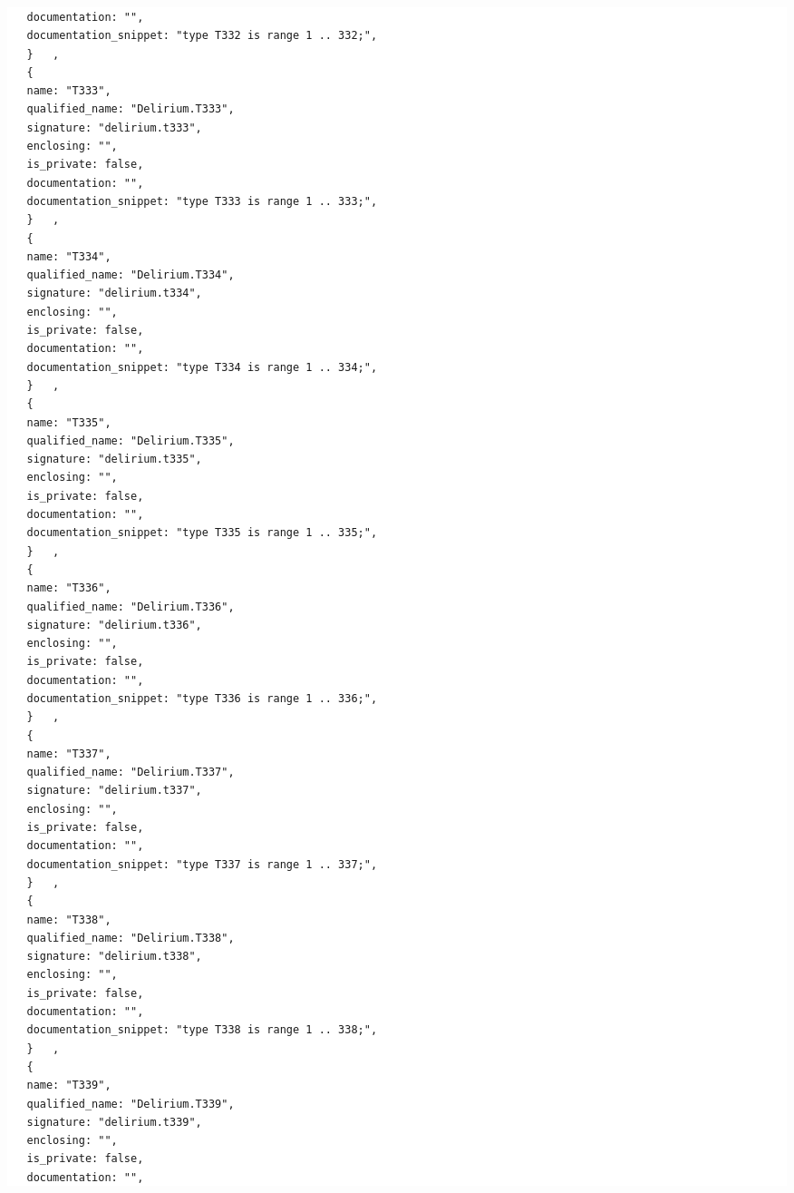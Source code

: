        documentation: "",
       documentation_snippet: "type T332 is range 1 .. 332;",
       }   ,
       {
       name: "T333",
       qualified_name: "Delirium.T333",
       signature: "delirium.t333",
       enclosing: "",
       is_private: false,
       documentation: "",
       documentation_snippet: "type T333 is range 1 .. 333;",
       }   ,
       {
       name: "T334",
       qualified_name: "Delirium.T334",
       signature: "delirium.t334",
       enclosing: "",
       is_private: false,
       documentation: "",
       documentation_snippet: "type T334 is range 1 .. 334;",
       }   ,
       {
       name: "T335",
       qualified_name: "Delirium.T335",
       signature: "delirium.t335",
       enclosing: "",
       is_private: false,
       documentation: "",
       documentation_snippet: "type T335 is range 1 .. 335;",
       }   ,
       {
       name: "T336",
       qualified_name: "Delirium.T336",
       signature: "delirium.t336",
       enclosing: "",
       is_private: false,
       documentation: "",
       documentation_snippet: "type T336 is range 1 .. 336;",
       }   ,
       {
       name: "T337",
       qualified_name: "Delirium.T337",
       signature: "delirium.t337",
       enclosing: "",
       is_private: false,
       documentation: "",
       documentation_snippet: "type T337 is range 1 .. 337;",
       }   ,
       {
       name: "T338",
       qualified_name: "Delirium.T338",
       signature: "delirium.t338",
       enclosing: "",
       is_private: false,
       documentation: "",
       documentation_snippet: "type T338 is range 1 .. 338;",
       }   ,
       {
       name: "T339",
       qualified_name: "Delirium.T339",
       signature: "delirium.t339",
       enclosing: "",
       is_private: false,
       documentation: "",